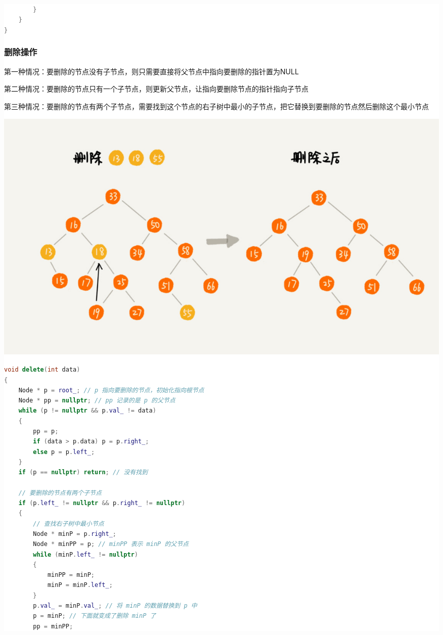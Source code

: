 ```cpp
        }
    }
}
```

### 删除操作
第一种情况：要删除的节点没有子节点，则只需要直接将父节点中指向要删除的指针置为NULL

第二种情况：要删除的节点只有一个子节点，则更新父节点，让指向要删除节点的指针指向子节点

第三种情况：要删除的节点有两个子节点，需要找到这个节点的右子树中最小的子节点，把它替换到要删除的节点然后删除这个最小节点

![](../Picture/DataStruct/binary_tree/11.jpg)

```cpp
void delete(int data)
{
    Node * p = root_; // p 指向要删除的节点，初始化指向根节点
    Node * pp = nullptr; // pp 记录的是 p 的父节点
    while (p != nullptr && p.val_ != data)
    {
        pp = p;
        if (data > p.data) p = p.right_;
        else p = p.left_;
    }
    if (p == nullptr) return; // 没有找到

    // 要删除的节点有两个子节点
    if (p.left_ != nullptr && p.right_ != nullptr)
    {
        // 查找右子树中最小节点
        Node * minP = p.right_;
        Node * minPP = p; // minPP 表示 minP 的父节点
        while (minP.left_ != nullptr)
        {
            minPP = minP;
            minP = minP.left_;
        }
        p.val_ = minP.val_; // 将 minP 的数据替换到 p 中
        p = minP; // 下面就变成了删除 minP 了
        pp = minPP;
```
